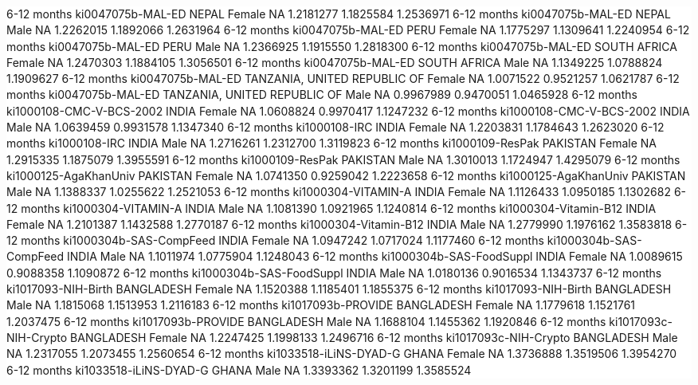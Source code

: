 6-12 months    ki0047075b-MAL-ED           NEPAL                          Female               NA                1.2181277   1.1825584   1.2536971
6-12 months    ki0047075b-MAL-ED           NEPAL                          Male                 NA                1.2262015   1.1892066   1.2631964
6-12 months    ki0047075b-MAL-ED           PERU                           Female               NA                1.1775297   1.1309641   1.2240954
6-12 months    ki0047075b-MAL-ED           PERU                           Male                 NA                1.2366925   1.1915550   1.2818300
6-12 months    ki0047075b-MAL-ED           SOUTH AFRICA                   Female               NA                1.2470303   1.1884105   1.3056501
6-12 months    ki0047075b-MAL-ED           SOUTH AFRICA                   Male                 NA                1.1349225   1.0788824   1.1909627
6-12 months    ki0047075b-MAL-ED           TANZANIA, UNITED REPUBLIC OF   Female               NA                1.0071522   0.9521257   1.0621787
6-12 months    ki0047075b-MAL-ED           TANZANIA, UNITED REPUBLIC OF   Male                 NA                0.9967989   0.9470051   1.0465928
6-12 months    ki1000108-CMC-V-BCS-2002    INDIA                          Female               NA                1.0608824   0.9970417   1.1247232
6-12 months    ki1000108-CMC-V-BCS-2002    INDIA                          Male                 NA                1.0639459   0.9931578   1.1347340
6-12 months    ki1000108-IRC               INDIA                          Female               NA                1.2203831   1.1784643   1.2623020
6-12 months    ki1000108-IRC               INDIA                          Male                 NA                1.2716261   1.2312700   1.3119823
6-12 months    ki1000109-ResPak            PAKISTAN                       Female               NA                1.2915335   1.1875079   1.3955591
6-12 months    ki1000109-ResPak            PAKISTAN                       Male                 NA                1.3010013   1.1724947   1.4295079
6-12 months    ki1000125-AgaKhanUniv       PAKISTAN                       Female               NA                1.0741350   0.9259042   1.2223658
6-12 months    ki1000125-AgaKhanUniv       PAKISTAN                       Male                 NA                1.1388337   1.0255622   1.2521053
6-12 months    ki1000304-VITAMIN-A         INDIA                          Female               NA                1.1126433   1.0950185   1.1302682
6-12 months    ki1000304-VITAMIN-A         INDIA                          Male                 NA                1.1081390   1.0921965   1.1240814
6-12 months    ki1000304-Vitamin-B12       INDIA                          Female               NA                1.2101387   1.1432588   1.2770187
6-12 months    ki1000304-Vitamin-B12       INDIA                          Male                 NA                1.2779990   1.1976162   1.3583818
6-12 months    ki1000304b-SAS-CompFeed     INDIA                          Female               NA                1.0947242   1.0717024   1.1177460
6-12 months    ki1000304b-SAS-CompFeed     INDIA                          Male                 NA                1.1011974   1.0775904   1.1248043
6-12 months    ki1000304b-SAS-FoodSuppl    INDIA                          Female               NA                1.0089615   0.9088358   1.1090872
6-12 months    ki1000304b-SAS-FoodSuppl    INDIA                          Male                 NA                1.0180136   0.9016534   1.1343737
6-12 months    ki1017093-NIH-Birth         BANGLADESH                     Female               NA                1.1520388   1.1185401   1.1855375
6-12 months    ki1017093-NIH-Birth         BANGLADESH                     Male                 NA                1.1815068   1.1513953   1.2116183
6-12 months    ki1017093b-PROVIDE          BANGLADESH                     Female               NA                1.1779618   1.1521761   1.2037475
6-12 months    ki1017093b-PROVIDE          BANGLADESH                     Male                 NA                1.1688104   1.1455362   1.1920846
6-12 months    ki1017093c-NIH-Crypto       BANGLADESH                     Female               NA                1.2247425   1.1998133   1.2496716
6-12 months    ki1017093c-NIH-Crypto       BANGLADESH                     Male                 NA                1.2317055   1.2073455   1.2560654
6-12 months    ki1033518-iLiNS-DYAD-G      GHANA                          Female               NA                1.3736888   1.3519506   1.3954270
6-12 months    ki1033518-iLiNS-DYAD-G      GHANA                          Male                 NA                1.3393362   1.3201199   1.3585524